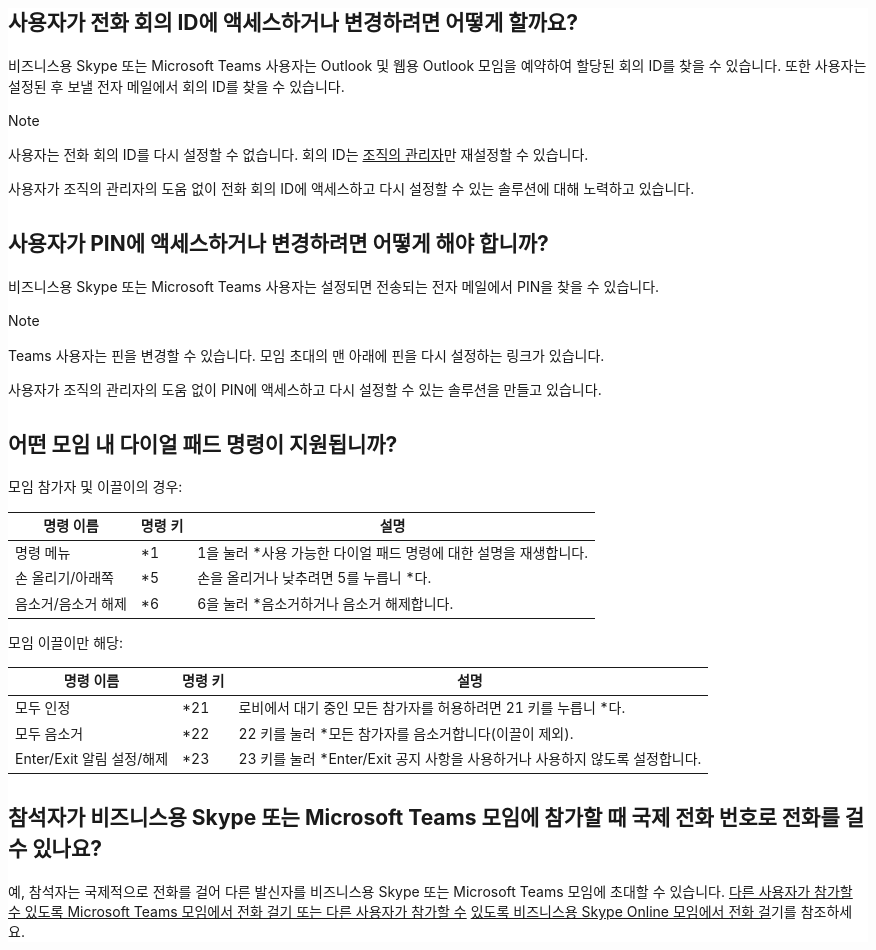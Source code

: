 ## <a name="how-does-a-user-access-or-change-their-conference-id"></a>사용자가 전화 회의 ID에 액세스하거나 변경하려면 어떻게 할까요?

비즈니스용 Skype 또는 Microsoft Teams 사용자는 Outlook 및 웹용 Outlook 모임을 예약하여 할당된 회의 ID를 찾을 수 있습니다. 또한 사용자는 설정된 후 보낼 전자 메일에서 회의 ID를 찾을 수 있습니다.
  
> [!NOTE]
> 사용자는 전화 회의 ID를 다시 설정할 수 없습니다. 회의 ID는 [조직의 관리자](https://support.office.com/article/admin-eac4d046-1afd-4f1a-85fc-8219c79e1504)만 재설정할 수 있습니다.
  
사용자가 조직의 관리자의 도움 없이 전화 회의 ID에 액세스하고 다시 설정할 수 있는 솔루션에 대해 노력하고 있습니다.
  
## <a name="how-do-users-access-or-change-their-pin"></a>사용자가 PIN에 액세스하거나 변경하려면 어떻게 해야 합니까?

비즈니스용 Skype 또는 Microsoft Teams 사용자는 설정되면 전송되는 전자 메일에서 PIN을 찾을 수 있습니다.
  
> [!NOTE]
> Teams 사용자는 핀을 변경할 수 있습니다. 모임 초대의 맨 아래에 핀을 다시 설정하는 링크가 있습니다.
  
사용자가 조직의 관리자의 도움 없이 PIN에 액세스하고 다시 설정할 수 있는 솔루션을 만들고 있습니다.
  
## <a name="what-in-meeting-dial-pad-commands-are-supported"></a>어떤 모임 내 다이얼 패드 명령이 지원됩니까?

모임 참가자 및 이끌이의 경우:

| 명령 이름    | 명령 키 | 설명                                                                 |
|--------------   |--------------|-----------------------------------------------------------------------------|
| 명령 메뉴    | \*1          | 1을 눌러 \*사용 가능한 다이얼 패드 명령에 대한 설명을 재생합니다. |
| 손 올리기/아래쪽| \*5          | 손을 올리거나 낮추려면 5를 누릅니 \*다.                                           |  
| 음소거/음소거 해제     | \*6          | 6을 눌러 \*음소거하거나 음소거 해제합니다.                                     |

모임 이끌이만 해당:

| 명령 이름                   | 명령 키 | 설명                                                 |
|--------------------------------|--------------|-------------------------------------------------------------|
| 모두 인정                      | \*21         | 로비에서 대기 중인 모든 참가자를 허용하려면 21 키를 누릅니 \*다.  |
| 모두 음소거                       | \*22         | 22 키를 눌러 \*모든 참가자를 음소거합니다(이끌이 제외). |
| Enter/Exit 알림 설정/해제 | \*23         | 23 키를 눌러 \*Enter/Exit 공지 사항을 사용하거나 사용하지 않도록 설정합니다.    |

## <a name="can-attendees-dial-out-to-international-phone-numbers-when-they-are-in-a-skype-for-business-or-microsoft-teams-meeting"></a>참석자가 비즈니스용 Skype 또는 Microsoft Teams 모임에 참가할 때 국제 전화 번호로 전화를 걸 수 있나요?

예, 참석자는 국제적으로 전화를 걸어 다른 발신자를 비즈니스용 Skype 또는 Microsoft Teams 모임에 초대할 수 있습니다. [다른 사용자가 참가할 수 있도록 Microsoft Teams 모임에서 전화 걸기 또는 다른 사용자가 참가할 수](dialing-out-from-a-teams-meeting-so-other-people-can-join-it.md) [있도록 비즈니스용 Skype Online 모임에서 전화 걸](/SkypeForBusiness/audio-conferencing-in-office-365/dialing-out-from-a-meeting-so-other-people-can-join-it)기를 참조하세요.
  